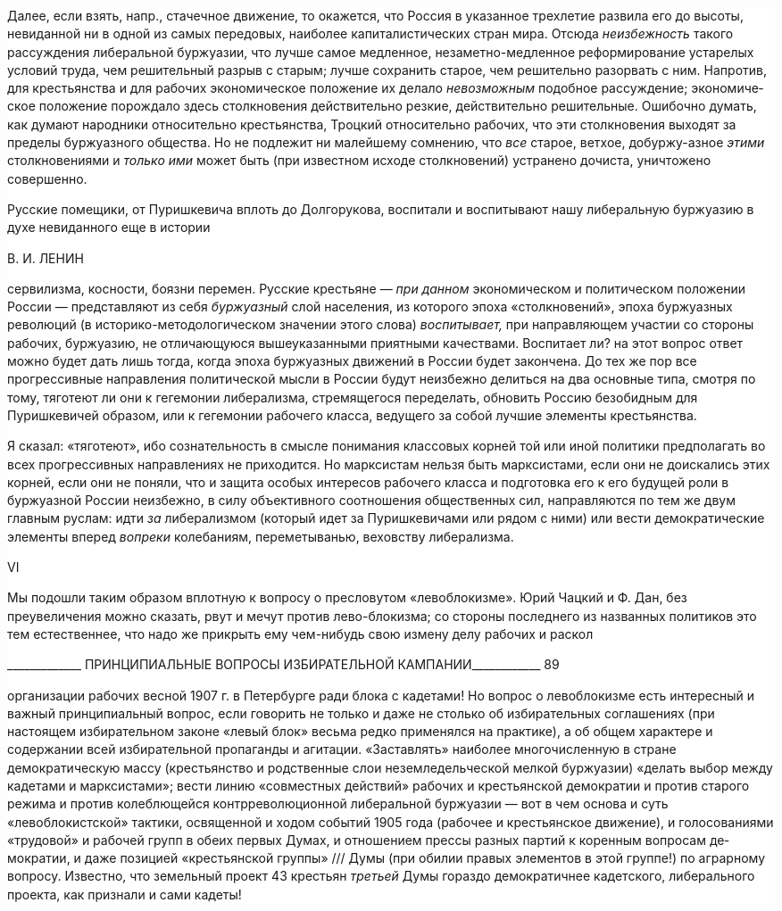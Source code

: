 Далее, если взять, напр., стачечное движение, то окажется, что Россия в указанное трехлетие развила его до высоты, невиданной ни в одной из самых передовых, наибо­лее капиталистических стран мира. Отсюда _неизбежность_ такого рассуждения либе­ральной буржуазии, что лучше самое медленное, незаметно-медленное реформирова­ние устарелых условий труда, чем решительный разрыв с старым; лучше сохранить старое, чем решительно разорвать с ним. Напротив, для крестьянства и для рабочих экономическое положение их делало _невозможным_ подобное рассуждение; экономиче­ское положение порождало здесь столкновения действительно резкие, действительно решительные. Ошибочно думать, как думают народники относительно крестьянства, Троцкий относительно рабочих, что эти столкновения выходят за пределы буржуазного общества. Но не подлежит ни малейшему сомнению, что _все_ старое, ветхое, добуржу-азное _этими_ столкновениями и _только ими_ может быть (при известном исходе столк­новений) устранено дочиста, уничтожено совершенно.

Русские помещики, от Пуришкевича вплоть до Долгорукова, воспитали и воспиты­вают нашу либеральную буржуазию в духе невиданного еще в истории

  

В. И. ЛЕНИН

сервилизма, косности, боязни перемен. Русские крестьяне — _при данном_ экономиче­ском и политическом положении России — представляют из себя _буржуазный_ слой на­селения, из которого эпоха «столкновений», эпоха буржуазных революций (в историко-методологическом значении этого слова) _воспитывает,_ при направляющем участии со стороны рабочих, буржуазию, не отличающуюся вышеуказанными приятными качест­вами. Воспитает ли? на этот вопрос ответ можно будет дать лишь тогда, когда эпоха буржуазных движений в России будет закончена. До тех же пор все прогрессивные на­правления политической мысли в России будут неизбежно делиться на два основные типа, смотря по тому, тяготеют ли они к гегемонии либерализма, стремящегося переде­лать, обновить Россию безобидным для Пуришкевичей образом, или к гегемонии рабо­чего класса, ведущего за собой лучшие элементы крестьянства.

Я сказал: «тяготеют», ибо сознательность в смысле понимания классовых корней той или иной политики предполагать во всех прогрессивных направлениях не приходится. Но марксистам нельзя быть марксистами, если они не доискались этих корней, если они не поняли, что и защита особых интересов рабочего класса и подготовка его к его будущей роли в буржуазной России неизбежно, в силу объективного соотношения об­щественных сил, направляются по тем же двум главным руслам: идти _за_ либерализмом (который идет за Пуришкевичами или рядом с ними) или вести демократические эле­менты вперед _вопреки_ колебаниям, переметыванью, веховству либерализма.

VI

Мы подошли таким образом вплотную к вопросу о пресловутом «левоблокизме». Юрий Чацкий и Ф. Дан, без преувеличения можно сказать, рвут и мечут против лево-блокизма; со стороны последнего из названных политиков это тем естественнее, что надо же прикрыть ему чем-нибудь свою измену делу рабочих и раскол

  

_____________ ПРИНЦИПИАЛЬНЫЕ ВОПРОСЫ ИЗБИРАТЕЛЬНОЙ КАМПАНИИ____________ 89

организации рабочих весной 1907 г. в Петербурге ради блока с кадетами! Но вопрос о левоблокизме есть интересный и важный принципиальный вопрос, если говорить не только и даже не столько об избирательных соглашениях (при настоящем избиратель­ном законе «левый блок» весьма редко применялся на практике), а об общем характере и содержании всей избирательной пропаганды и агитации. «Заставлять» наиболее мно­гочисленную в стране демократическую массу (крестьянство и родственные слои не­земледельческой мелкой буржуазии) «делать выбор между кадетами и марксистами»; вести линию «совместных действий» рабочих и крестьянской демократии и против ста­рого режима и против колеблющейся контрреволюционной либеральной буржуазии — вот в чем основа и суть «левоблокистской» тактики, освященной и ходом событий 1905 года (рабочее и крестьянское движение), и голосованиями «трудовой» и рабочей групп в обеих первых Думах, и отношением прессы разных партий к коренным вопросам де­мократии, и даже позицией «крестьянской группы» /// Думы (при обилии правых эле­ментов в этой группе!) по аграрному вопросу. Известно, что земельный проект 43 кре­стьян _третьей_ Думы гораздо демократичнее кадетского, либерального проекта, как признали и сами кадеты!
